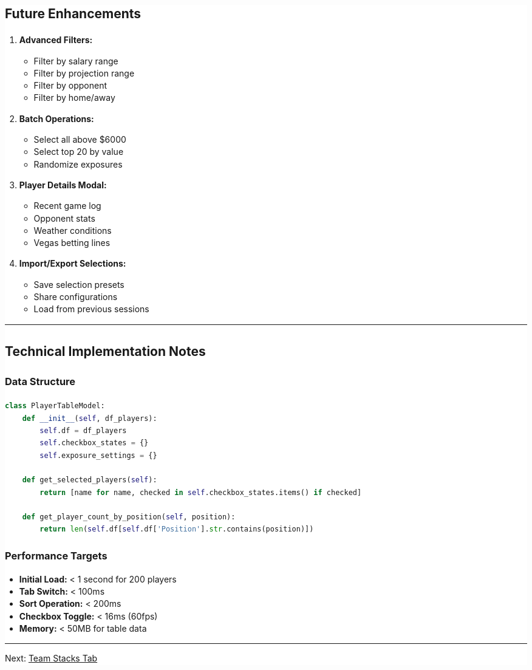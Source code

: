 
## Future Enhancements

1. **Advanced Filters:**
   - Filter by salary range
   - Filter by projection range
   - Filter by opponent
   - Filter by home/away

2. **Batch Operations:**
   - Select all above $6000
   - Select top 20 by value
   - Randomize exposures

3. **Player Details Modal:**
   - Recent game log
   - Opponent stats
   - Weather conditions
   - Vegas betting lines

4. **Import/Export Selections:**
   - Save selection presets
   - Share configurations
   - Load from previous sessions

---

## Technical Implementation Notes

### Data Structure
```python
class PlayerTableModel:
    def __init__(self, df_players):
        self.df = df_players
        self.checkbox_states = {}
        self.exposure_settings = {}
        
    def get_selected_players(self):
        return [name for name, checked in self.checkbox_states.items() if checked]
    
    def get_player_count_by_position(self, position):
        return len(self.df[self.df['Position'].str.contains(position)])
```

### Performance Targets
- **Initial Load:** < 1 second for 200 players
- **Tab Switch:** < 100ms
- **Sort Operation:** < 200ms
- **Checkbox Toggle:** < 16ms (60fps)
- **Memory:** < 50MB for table data

---

Next: [Team Stacks Tab](03_TEAM_STACKS_TAB.md)

